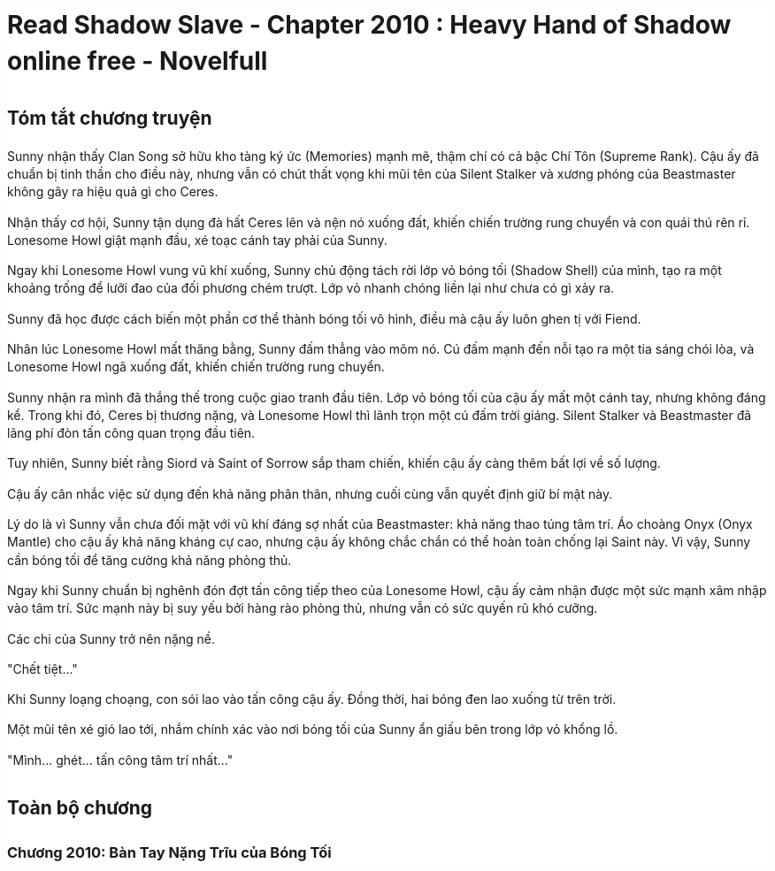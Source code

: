 # Read Shadow Slave - Chapter 2010 : Heavy Hand of Shadow online free - Novelfull

## Tóm tắt chương truyện

Sunny nhận thấy Clan Song sở hữu kho tàng ký ức (Memories) mạnh mẽ, thậm chí có cả bậc Chí Tôn (Supreme Rank). Cậu ấy đã chuẩn bị tinh thần cho điều này, nhưng vẫn có chút thất vọng khi mũi tên của Silent Stalker và xương phóng của Beastmaster không gây ra hiệu quả gì cho Ceres.

Nhận thấy cơ hội, Sunny tận dụng đà hất Ceres lên và nện nó xuống đất, khiến chiến trường rung chuyển và con quái thú rên rỉ. Lonesome Howl giật mạnh đầu, xé toạc cánh tay phải của Sunny.

Ngay khi Lonesome Howl vung vũ khí xuống, Sunny chủ động tách rời lớp vỏ bóng tối (Shadow Shell) của mình, tạo ra một khoảng trống để lưỡi đao của đối phương chém trượt. Lớp vỏ nhanh chóng liền lại như chưa có gì xảy ra.

Sunny đã học được cách biến một phần cơ thể thành bóng tối vô hình, điều mà cậu ấy luôn ghen tị với Fiend.

Nhân lúc Lonesome Howl mất thăng bằng, Sunny đấm thẳng vào mõm nó. Cú đấm mạnh đến nỗi tạo ra một tia sáng chói lòa, và Lonesome Howl ngã xuống đất, khiến chiến trường rung chuyển.

Sunny nhận ra mình đã thắng thế trong cuộc giao tranh đầu tiên. Lớp vỏ bóng tối của cậu ấy mất một cánh tay, nhưng không đáng kể. Trong khi đó, Ceres bị thương nặng, và Lonesome Howl thì lãnh trọn một cú đấm trời giáng. Silent Stalker và Beastmaster đã lãng phí đòn tấn công quan trọng đầu tiên.

Tuy nhiên, Sunny biết rằng Siord và Saint of Sorrow sắp tham chiến, khiến cậu ấy càng thêm bất lợi về số lượng.

Cậu ấy cân nhắc việc sử dụng đến khả năng phân thân, nhưng cuối cùng vẫn quyết định giữ bí mật này.

Lý do là vì Sunny vẫn chưa đối mặt với vũ khí đáng sợ nhất của Beastmaster: khả năng thao túng tâm trí. Áo choàng Onyx (Onyx Mantle) cho cậu ấy khả năng kháng cự cao, nhưng cậu ấy không chắc chắn có thể hoàn toàn chống lại Saint này. Vì vậy, Sunny cần bóng tối để tăng cường khả năng phòng thủ.

Ngay khi Sunny chuẩn bị nghênh đón đợt tấn công tiếp theo của Lonesome Howl, cậu ấy cảm nhận được một sức mạnh xâm nhập vào tâm trí. Sức mạnh này bị suy yếu bởi hàng rào phòng thủ, nhưng vẫn có sức quyến rũ khó cưỡng.

Các chi của Sunny trở nên nặng nề.

"Chết tiệt..."

Khi Sunny loạng choạng, con sói lao vào tấn công cậu ấy. Đồng thời, hai bóng đen lao xuống từ trên trời.

Một mũi tên xé gió lao tới, nhắm chính xác vào nơi bóng tối của Sunny ẩn giấu bên trong lớp vỏ khổng lồ.

"Mình... ghét... tấn công tâm trí nhất..."

## Toàn bộ chương

### Chương 2010: Bàn Tay Nặng Trĩu của Bóng Tối

